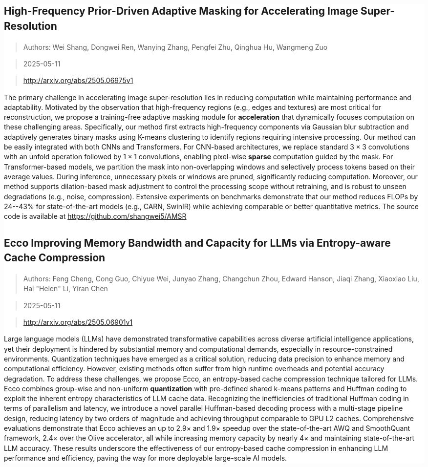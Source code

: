 
## High-Frequency Prior-Driven Adaptive Masking for Accelerating Image Super-Resolution

>Authors: Wei Shang, Dongwei Ren, Wanying Zhang, Pengfei Zhu, Qinghua Hu, Wangmeng Zuo

>2025-05-11

> http://arxiv.org/abs/2505.06975v1

The primary challenge in accelerating image super-resolution lies in reducing
computation while maintaining performance and adaptability. Motivated by the
observation that high-frequency regions (e.g., edges and textures) are most
critical for reconstruction, we propose a training-free adaptive masking module
for **acceleration** that dynamically focuses computation on these challenging
areas. Specifically, our method first extracts high-frequency components via
Gaussian blur subtraction and adaptively generates binary masks using K-means
clustering to identify regions requiring intensive processing. Our method can
be easily integrated with both CNNs and Transformers. For CNN-based
architectures, we replace standard $3 \times 3$ convolutions with an unfold
operation followed by $1 \times 1$ convolutions, enabling pixel-wise **sparse**
computation guided by the mask. For Transformer-based models, we partition the
mask into non-overlapping windows and selectively process tokens based on their
average values. During inference, unnecessary pixels or windows are pruned,
significantly reducing computation. Moreover, our method supports
dilation-based mask adjustment to control the processing scope without
retraining, and is robust to unseen degradations (e.g., noise, compression).
Extensive experiments on benchmarks demonstrate that our method reduces FLOPs
by 24--43% for state-of-the-art models (e.g., CARN, SwinIR) while achieving
comparable or better quantitative metrics. The source code is available at
https://github.com/shangwei5/AMSR


## Ecco Improving Memory Bandwidth and Capacity for LLMs via Entropy-aware Cache Compression

>Authors: Feng Cheng, Cong Guo, Chiyue Wei, Junyao Zhang, Changchun Zhou, Edward Hanson, Jiaqi Zhang, Xiaoxiao Liu, Hai "Helen" Li, Yiran Chen

>2025-05-11

> http://arxiv.org/abs/2505.06901v1

Large language models (LLMs) have demonstrated transformative capabilities
across diverse artificial intelligence applications, yet their deployment is
hindered by substantial memory and computational demands, especially in
resource-constrained environments. Quantization techniques have emerged as a
critical solution, reducing data precision to enhance memory and computational
efficiency. However, existing methods often suffer from high runtime overheads
and potential accuracy degradation. To address these challenges, we propose
Ecco, an entropy-based cache compression technique tailored for LLMs. Ecco
combines group-wise and non-uniform **quantization** with pre-defined shared
k-means patterns and Huffman coding to exploit the inherent entropy
characteristics of LLM cache data. Recognizing the inefficiencies of
traditional Huffman coding in terms of parallelism and latency, we introduce a
novel parallel Huffman-based decoding process with a multi-stage pipeline
design, reducing latency by two orders of magnitude and achieving throughput
comparable to GPU L2 caches. Comprehensive evaluations demonstrate that Ecco
achieves an up to 2.9$\times$ and 1.9$\times$ speedup over the state-of-the-art
AWQ and SmoothQuant framework, 2.4$\times$ over the Olive accelerator, all
while increasing memory capacity by nearly 4$\times$ and maintaining
state-of-the-art LLM accuracy. These results underscore the effectiveness of
our entropy-based cache compression in enhancing LLM performance and
efficiency, paving the way for more deployable large-scale AI models.
